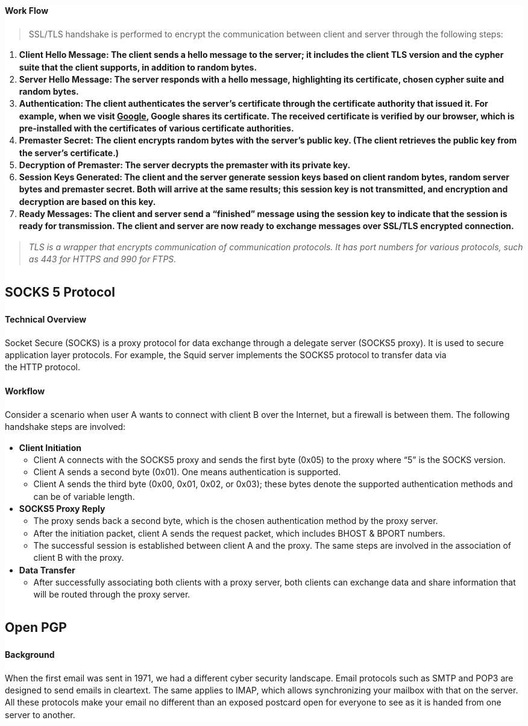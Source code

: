 #### Work Flow
>SSL/TLS handshake is performed to encrypt the communication between client and server through the following steps:

1. **Client Hello Message: The client sends a hello message to the server; it includes the client TLS version and the cypher suite that the client supports, in addition to random bytes.**
2. **Server Hello Message: The server responds with a hello message, highlighting its certificate, chosen cypher suite and random bytes.**
3. **Authentication: The client authenticates the server’s certificate through the certificate authority that issued it. For example, when we visit [Google](https://www.google.com/), Google shares its certificate. The received certificate is verified by our browser, which is pre-installed with the certificates of various certificate authorities.**
4. **Premaster Secret: The client encrypts random bytes with the server’s public key. (The client retrieves the public key from the server’s certificate.)**
5. **Decryption of Premaster: The server decrypts the premaster with its private key.**
6. **Session Keys Generated: The client and the server generate session keys based on client random bytes, random server bytes and premaster secret. Both will arrive at the same results; this session key is not transmitted, and encryption and decryption are based on this key.**
7. **Ready Messages: The client and server send a “finished” message using the session key to indicate that the session is ready for transmission. The client and server are now ready to exchange messages over SSL/TLS encrypted connection.**
>*TLS is a wrapper that encrypts communication of communication protocols. It has port numbers for various protocols, such as 443 for HTTPS and 990 for FTPS.*

## SOCKS 5 Protocol
#### Technical Overview
Socket Secure (SOCKS) is a proxy protocol for data exchange through a delegate server (SOCKS5 proxy). It is used to secure application layer protocols. For example, the Squid server implements the SOCKS5 protocol to transfer data via the HTTP protocol.
#### Workflow
Consider a scenario when user A wants to connect with client B over the Internet, but a firewall is between them. The following handshake steps are involved:

- **Client Initiation**
    - Client A connects with the SOCKS5 proxy and sends the first byte (0x05) to the proxy where “5” is the SOCKS version.
    - Client A sends a second byte (0x01). One means authentication is supported.
    - Client A sends the third byte (0x00, 0x01, 0x02, or 0x03); these bytes denote the supported authentication methods and can be of variable length.
- **SOCKS5 Proxy Reply**
    - The proxy sends back a second byte, which is the chosen authentication method by the proxy server.
    - After the initiation packet, client A sends the request packet, which includes BHOST & BPORT numbers.
    - The successful session is established between client A and the proxy. The same steps are involved in the association of client B with the proxy.
- **Data Transfer**
    - After successfully associating both clients with a proxy server, both clients can exchange data and share information that will be routed through the proxy server.

## Open PGP
#### Background
When the first email was sent in 1971, we had a different cyber security landscape. Email protocols such as SMTP and POP3 are designed to send emails in cleartext. The same applies to IMAP, which allows synchronizing your mailbox with that on the server. All these protocols make your email no different than an exposed postcard open for everyone to see as it is handed from one server to another.
